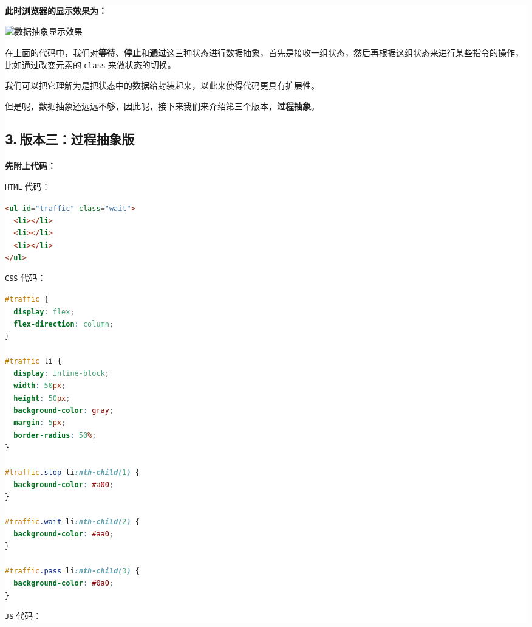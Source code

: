 **此时浏览器的显示效果为：**

![数据抽象显示效果](https://mondaylab-1309616765.cos.ap-shanghai.myqcloud.com/images/202305270754998.gif)

在上面的代码中，我们对**等待**、**停止**和**通过**这三种状态进行数据抽象，首先是接收一组状态，然后再根据这组状态来进行某些指令的操作，比如通过改变元素的 `class` 来做状态的切换。

我们可以把它理解为是把状态中的数据给封装起来，以此来使得代码更具有扩展性。

但是呢，数据抽象还远远不够，因此呢，接下来我们来介绍第三个版本，**过程抽象**。

## 3. 版本三：过程抽象版

**先附上代码：**

`HTML` 代码：

```html
<ul id="traffic" class="wait">
  <li></li>
  <li></li>
  <li></li>
</ul>
```

`CSS` 代码：

```css
#traffic {
  display: flex;
  flex-direction: column;
}

#traffic li {
  display: inline-block;
  width: 50px;
  height: 50px;
  background-color: gray;
  margin: 5px;
  border-radius: 50%;
}

#traffic.stop li:nth-child(1) {
  background-color: #a00;
}

#traffic.wait li:nth-child(2) {
  background-color: #aa0;
}

#traffic.pass li:nth-child(3) {
  background-color: #0a0;
}
```

`JS` 代码：
